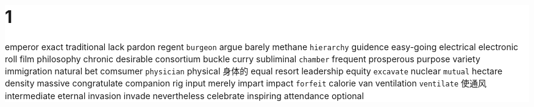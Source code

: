 # 1
emperor
exact
traditional
lack
pardon
regent
` burgeon `
argue
barely
methane
` hierarchy `
guidence
easy-going
electrical
electronic
roll film
philosophy
chronic
desirable
consortium
buckle
curry
subliminal
` chamber `
frequent
prosperous
purpose
variety
immigration
natural
bet
comsumer
` physician ` physical 身体的
equal
resort
leadership
equity
` excavate `
nuclear
` mutual `
hectare
density
massive
congratulate
companion
rig
input
merely
impart impact
` forfeit `
calorie
van
ventilation ` ventilate ` 使通风
intermediate
eternal
invasion invade
nevertheless
celebrate
inspiring
attendance
optional